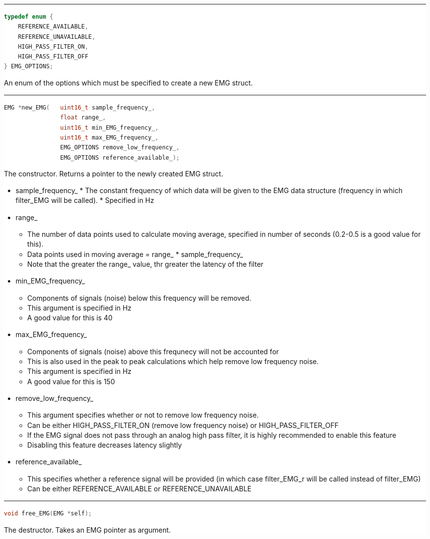 -------------------------------------------

```c
typedef enum {
	REFERENCE_AVAILABLE,
	REFERENCE_UNAVAILABLE,
	HIGH_PASS_FILTER_ON,
	HIGH_PASS_FILTER_OFF
} EMG_OPTIONS;
```
An enum of the options which must be specified to create a new EMG struct.

-------------------------------------------
```c
EMG *new_EMG(	uint16_t sample_frequency_, 
				float range_, 
				uint16_t min_EMG_frequency_, 
				uint16_t max_EMG_frequency_, 
				EMG_OPTIONS remove_low_frequency_, 
				EMG_OPTIONS reference_available_);
```
The constructor. Returns a pointer to the newly created EMG struct.
- sample_frequency_
       *	The constant frequency of which data will be given to the EMG data structure (frequency in which filter_EMG will be called).
       *	Specified in Hz

- range_
 	* The number of data points used to calculate moving average, specified in number of seconds (0.2-0.5 is a good value for this).
	* Data points used in moving average = range_ * sample_frequency_
	* Note that the greater the range_ value, thr greater the latency of the filter
- min_EMG_frequency_
	* Components of signals (noise) below this frequency will be removed.
	* This argument is specified in Hz
	* A good value for this is 40
- max_EMG_frequency_ 
	* Components of signals (noise) above this frequnecy will not be accounted for
	* This is also used in the peak to peak calculations which help remove low frequency noise.
	* This argument is specified in Hz
	* A good value for this is 150
- remove_low_frequency_
	* This argument specifies whether or not to remove low frequency noise. 
	* Can be either HIGH_PASS_FILTER_ON (remove low frequency noise) or HIGH_PASS_FILTER_OFF
	* If the EMG signal does not pass through an analog high pass filter, it is highly recommended to enable this feature
	* Disabling this feature decreases latency slightly
- reference_available_
	* This specifies whether a reference signal will be provided (in which case filter_EMG_r will be called instead of filter_EMG)
	* Can be either REFERENCE_AVAILABLE or REFERENCE_UNAVAILABLE

-------------------------------------------
```c
void free_EMG(EMG *self);
```
The destructor. Takes an EMG pointer as argument.
